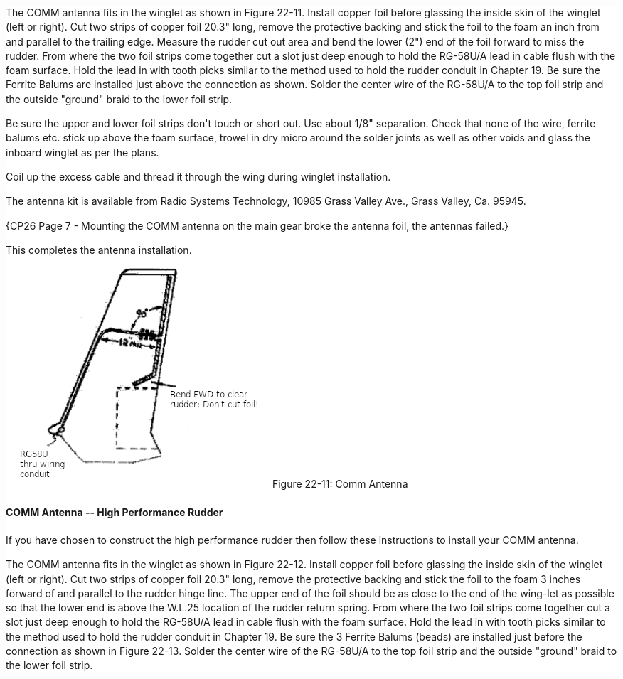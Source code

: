 The COMM antenna fits in the winglet as shown in Figure 22-11. Install copper foil before glassing the inside skin of the winglet (left or right). Cut two strips of copper foil 20.3" long, remove the protective backing and stick the foil to the foam an inch from and parallel to the trailing edge. Measure the rudder cut out area and bend the lower (2") end of the foil forward to miss the rudder. From where the two foil strips come together cut a slot just deep enough to hold the RG-58U/A lead in cable flush with the foam surface. Hold the lead in with tooth picks similar to the method used to hold the rudder conduit in Chapter 19. Be sure the Ferrite Balums are installed just above the connection as shown. Solder the center wire of the RG-58U/A to the top foil strip and the outside "ground" braid to the lower foil strip.

Be sure the upper and lower foil strips don't touch or short out. Use about 1/8" separation. Check that none of the wire, ferrite balums etc. stick up above the foam surface, trowel in dry micro around the solder joints as well as other voids and glass the inboard winglet as per the plans.

Coil up the excess cable and thread it through the wing during winglet installation.

The antenna kit is available from Radio Systems Technology, 10985 Grass Valley Ave., Grass Valley, Ca. 95945.

{CP26 Page 7 - Mounting the COMM antenna on the main gear broke the antenna foil, the antennas failed.}

This completes the antenna installation.

![Comm](../images/22/22_07b.png) Figure 22-11: Comm Antenna

#### COMM Antenna -- High Performance Rudder

If you have chosen to construct the high performance rudder then follow these instructions to install your COMM antenna.

The COMM antenna fits in the winglet as shown in Figure 22-12. Install copper foil before glassing the inside skin of the winglet (left or right). Cut two strips of copper foil 20.3" long, remove the protective backing and stick the foil to the foam 3 inches forward of and parallel to the rudder hinge line. The upper end of the foil should be as close to the end of the wing-let as possible so that the lower end is above the W.L.25 location of the rudder return spring. From where the two foil strips come together cut a slot just deep enough to hold the RG-58U/A lead in cable flush with the foam surface. Hold the lead in with tooth picks similar to the method used to hold the rudder conduit in Chapter 19. Be sure the 3 Ferrite Balums (beads) are installed just before the connection as shown in Figure 22-13. Solder the center wire of the RG-58U/A to the top foil strip and the outside "ground" braid to the lower foil strip.
